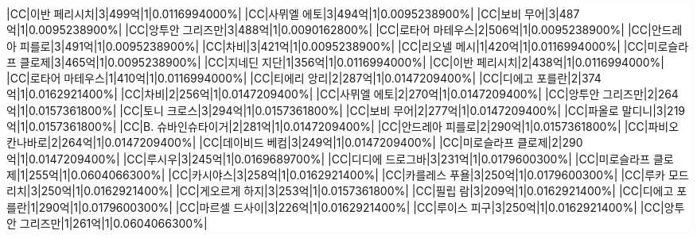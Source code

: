 |CC|이반 페리시치|3|499억|1|0.0116994000%|
|CC|사뮈엘 에토|3|494억|1|0.0095238900%|
|CC|보비 무어|3|487억|1|0.0095238900%|
|CC|앙투안 그리즈만|3|488억|1|0.0090162800%|
|CC|로타어 마테우스|2|506억|1|0.0095238900%|
|CC|안드레아 피를로|3|491억|1|0.0095238900%|
|CC|차비|3|421억|1|0.0095238900%|
|CC|리오넬 메시|1|420억|1|0.0116994000%|
|CC|미로슬라프 클로제|3|465억|1|0.0095238900%|
|CC|지네딘 지단|1|356억|1|0.0116994000%|
|CC|이반 페리시치|2|438억|1|0.0116994000%|
|CC|로타어 마테우스|1|410억|1|0.0116994000%|
|CC|티에리 앙리|2|287억|1|0.0147209400%|
|CC|디에고 포를란|2|374억|1|0.0162921400%|
|CC|차비|2|256억|1|0.0147209400%|
|CC|사뮈엘 에토|2|270억|1|0.0147209400%|
|CC|앙투안 그리즈만|2|264억|1|0.0157361800%|
|CC|토니 크로스|3|294억|1|0.0157361800%|
|CC|보비 무어|2|277억|1|0.0147209400%|
|CC|파올로 말디니|3|219억|1|0.0157361800%|
|CC|B. 슈바인슈타이거|2|281억|1|0.0147209400%|
|CC|안드레아 피를로|2|290억|1|0.0157361800%|
|CC|파비오 칸나바로|2|264억|1|0.0147209400%|
|CC|데이비드 베컴|3|249억|1|0.0147209400%|
|CC|미로슬라프 클로제|2|290억|1|0.0147209400%|
|CC|루시우|3|245억|1|0.0169689700%|
|CC|디디에 드로그바|3|231억|1|0.0179600300%|
|CC|미로슬라프 클로제|1|255억|1|0.0604066300%|
|CC|카시야스|3|258억|1|0.0162921400%|
|CC|카를레스 푸욜|3|250억|1|0.0179600300%|
|CC|루카 모드리치|3|250억|1|0.0162921400%|
|CC|게오르게 하지|3|253억|1|0.0157361800%|
|CC|필립 람|3|209억|1|0.0162921400%|
|CC|디에고 포를란|1|290억|1|0.0179600300%|
|CC|마르셀 드사이|3|226억|1|0.0162921400%|
|CC|루이스 피구|3|250억|1|0.0162921400%|
|CC|앙투안 그리즈만|1|261억|1|0.0604066300%|